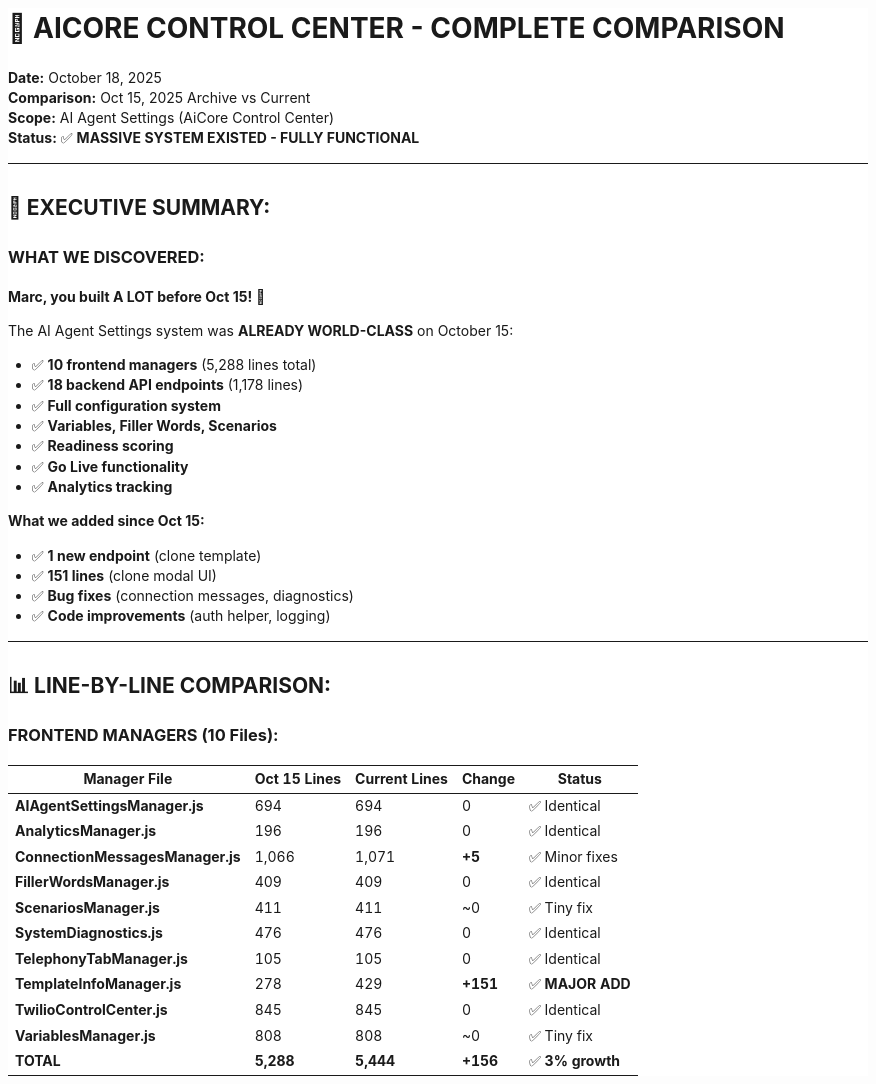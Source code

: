 # 🤖 AICORE CONTROL CENTER - COMPLETE COMPARISON

**Date:** October 18, 2025  
**Comparison:** Oct 15, 2025 Archive vs Current  
**Scope:** AI Agent Settings (AiCore Control Center)  
**Status:** ✅ **MASSIVE SYSTEM EXISTED - FULLY FUNCTIONAL**

---

## 🎯 **EXECUTIVE SUMMARY:**

### **WHAT WE DISCOVERED:**

**Marc, you built A LOT before Oct 15!** 🎉

The AI Agent Settings system was **ALREADY WORLD-CLASS** on October 15:
- ✅ **10 frontend managers** (5,288 lines total)
- ✅ **18 backend API endpoints** (1,178 lines)
- ✅ **Full configuration system**
- ✅ **Variables, Filler Words, Scenarios**
- ✅ **Readiness scoring**
- ✅ **Go Live functionality**
- ✅ **Analytics tracking**

**What we added since Oct 15:**
- ✅ **1 new endpoint** (clone template)
- ✅ **151 lines** (clone modal UI)
- ✅ **Bug fixes** (connection messages, diagnostics)
- ✅ **Code improvements** (auth helper, logging)

---

## 📊 **LINE-BY-LINE COMPARISON:**

### **FRONTEND MANAGERS (10 Files):**

| Manager File | Oct 15 Lines | Current Lines | Change | Status |
|--------------|--------------|---------------|--------|--------|
| **AIAgentSettingsManager.js** | 694 | 694 | 0 | ✅ Identical |
| **AnalyticsManager.js** | 196 | 196 | 0 | ✅ Identical |
| **ConnectionMessagesManager.js** | 1,066 | 1,071 | **+5** | ✅ Minor fixes |
| **FillerWordsManager.js** | 409 | 409 | 0 | ✅ Identical |
| **ScenariosManager.js** | 411 | 411 | ~0 | ✅ Tiny fix |
| **SystemDiagnostics.js** | 476 | 476 | 0 | ✅ Identical |
| **TelephonyTabManager.js** | 105 | 105 | 0 | ✅ Identical |
| **TemplateInfoManager.js** | 278 | 429 | **+151** | ✅ **MAJOR ADD** |
| **TwilioControlCenter.js** | 845 | 845 | 0 | ✅ Identical |
| **VariablesManager.js** | 808 | 808 | ~0 | ✅ Tiny fix |
| **TOTAL** | **5,288** | **5,444** | **+156** | ✅ **3% growth** |

